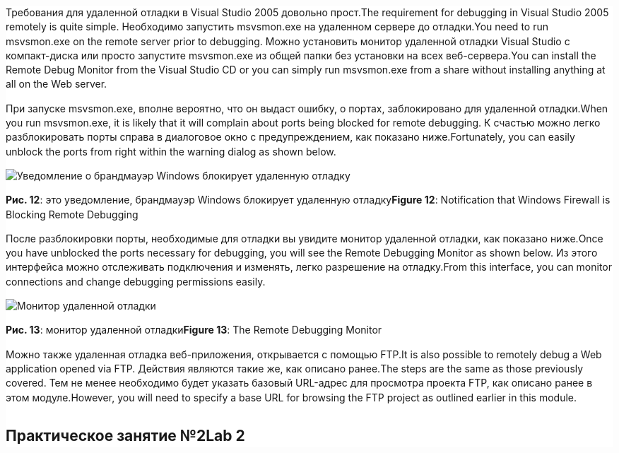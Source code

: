 <span data-ttu-id="407d7-367">Требования для удаленной отладки в Visual Studio 2005 довольно прост.</span><span class="sxs-lookup"><span data-stu-id="407d7-367">The requirement for debugging in Visual Studio 2005 remotely is quite simple.</span></span> <span data-ttu-id="407d7-368">Необходимо запустить msvsmon.exe на удаленном сервере до отладки.</span><span class="sxs-lookup"><span data-stu-id="407d7-368">You need to run msvsmon.exe on the remote server prior to debugging.</span></span> <span data-ttu-id="407d7-369">Можно установить монитор удаленной отладки Visual Studio с компакт-диска или просто запустите msvsmon.exe из общей папки без установки на всех веб-сервера.</span><span class="sxs-lookup"><span data-stu-id="407d7-369">You can install the Remote Debug Monitor from the Visual Studio CD or you can simply run msvsmon.exe from a share without installing anything at all on the Web server.</span></span>

<span data-ttu-id="407d7-370">При запуске msvsmon.exe, вполне вероятно, что он выдаст ошибку, о портах, заблокировано для удаленной отладки.</span><span class="sxs-lookup"><span data-stu-id="407d7-370">When you run msvsmon.exe, it is likely that it will complain about ports being blocked for remote debugging.</span></span> <span data-ttu-id="407d7-371">К счастью можно легко разблокировать порты справа в диалоговое окно с предупреждением, как показано ниже.</span><span class="sxs-lookup"><span data-stu-id="407d7-371">Fortunately, you can easily unblock the ports from right within the warning dialog as shown below.</span></span>


![Уведомление о брандмауэр Windows блокирует удаленную отладку](improvements-in-visual-studio-2005/_static/image9.jpg)

<span data-ttu-id="407d7-373">**Рис. 12**: это уведомление, брандмауэр Windows блокирует удаленную отладку</span><span class="sxs-lookup"><span data-stu-id="407d7-373">**Figure 12**: Notification that Windows Firewall is Blocking Remote Debugging</span></span>


<span data-ttu-id="407d7-374">После разблокировки порты, необходимые для отладки вы увидите монитор удаленной отладки, как показано ниже.</span><span class="sxs-lookup"><span data-stu-id="407d7-374">Once you have unblocked the ports necessary for debugging, you will see the Remote Debugging Monitor as shown below.</span></span> <span data-ttu-id="407d7-375">Из этого интерфейса можно отслеживать подключения и изменять, легко разрешение на отладку.</span><span class="sxs-lookup"><span data-stu-id="407d7-375">From this interface, you can monitor connections and change debugging permissions easily.</span></span>


![Монитор удаленной отладки](improvements-in-visual-studio-2005/_static/image10.jpg)

<span data-ttu-id="407d7-377">**Рис. 13**: монитор удаленной отладки</span><span class="sxs-lookup"><span data-stu-id="407d7-377">**Figure 13**: The Remote Debugging Monitor</span></span>


<span data-ttu-id="407d7-378">Можно также удаленная отладка веб-приложения, открывается с помощью FTP.</span><span class="sxs-lookup"><span data-stu-id="407d7-378">It is also possible to remotely debug a Web application opened via FTP.</span></span> <span data-ttu-id="407d7-379">Действия являются такие же, как описано ранее.</span><span class="sxs-lookup"><span data-stu-id="407d7-379">The steps are the same as those previously covered.</span></span> <span data-ttu-id="407d7-380">Тем не менее необходимо будет указать базовый URL-адрес для просмотра проекта FTP, как описано ранее в этом модуле.</span><span class="sxs-lookup"><span data-stu-id="407d7-380">However, you will need to specify a base URL for browsing the FTP project as outlined earlier in this module.</span></span>

## <a name="lab-2"></a><span data-ttu-id="407d7-381">Практическое занятие №2</span><span class="sxs-lookup"><span data-stu-id="407d7-381">Lab 2</span></span>
